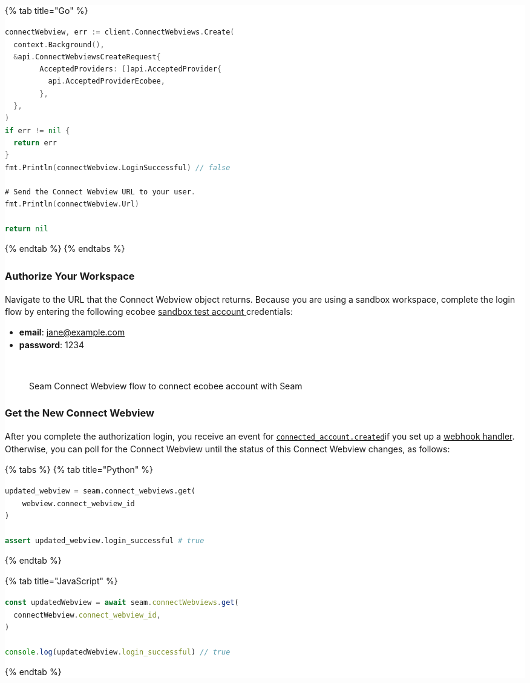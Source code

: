 {% tab title="Go" %}
```go
connectWebview, err := client.ConnectWebviews.Create(
  context.Background(),
  &api.ConnectWebviewsCreateRequest{
        AcceptedProviders: []api.AcceptedProvider{
  	      api.AcceptedProviderEcobee,
        },
  },
)
if err != nil {
  return err
}
fmt.Println(connectWebview.LoginSuccessful) // false

# Send the Connect Webview URL to your user.
fmt.Println(connectWebview.Url)

return nil
```
{% endtab %}
{% endtabs %}

### Authorize Your Workspace

Navigate to the URL that the Connect Webview object returns. Because you are using a sandbox workspace, complete the login flow by entering the following ecobee [sandbox test account ](sandbox-and-sample-data/ecobee-sample-data.md)credentials:

* **email**: jane@example.com
* **password**: 1234

<figure><img src="../.gitbook/assets/ecobee-connect-flow-screens.jpg" alt=""><figcaption><p>Seam Connect Webview flow to connect ecobee account with Seam</p></figcaption></figure>

### Get the New Connect Webview

After you complete the authorization login, you receive an event for [`connected_account.created`](../api-clients/events/)if you set up a [webhook handler](../core-concepts/webhooks.md). Otherwise, you can poll for the Connect Webview until the status of this Connect Webview changes, as follows:

{% tabs %}
{% tab title="Python" %}
```python
updated_webview = seam.connect_webviews.get(
    webview.connect_webview_id
)

assert updated_webview.login_successful # true
```
{% endtab %}

{% tab title="JavaScript" %}
```javascript
const updatedWebview = await seam.connectWebviews.get(
  connectWebview.connect_webview_id,
)

console.log(updatedWebview.login_successful) // true
```
{% endtab %}
